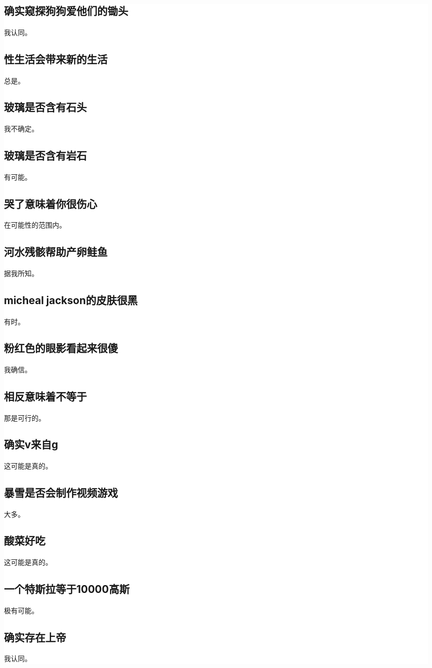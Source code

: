 ## 确实窥探狗狗爱他们的锄头
我认同。

## 性生活会带来新的生活
总是。

## 玻璃是否含有石头
我不确定。

## 玻璃是否含有岩石
有可能。

## 哭了意味着你很伤心
在可能性的范围内。

## 河水残骸帮助产卵鲑鱼
据我所知。

##  micheal jackson的皮肤很黑
有时。

## 粉红色的眼影看起来很傻
我确信。

## 相反意味着不等于
那是可行的。

## 确实v来自g
这可能是真的。

## 暴雪是否会制作视频游戏
大多。

## 酸菜好吃
这可能是真的。

## 一个特斯拉等于10000高斯
极有可能。

## 确实存在上帝
我认同。
